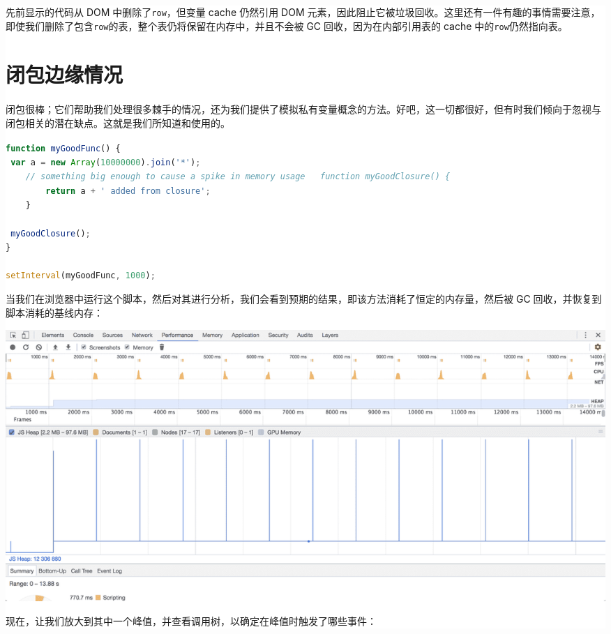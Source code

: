 先前显示的代码从 DOM 中删除了`row`，但变量 cache 仍然引用 DOM 元素，因此阻止它被垃圾回收。这里还有一件有趣的事情需要注意，即使我们删除了包含`row`的表，整个表仍将保留在内存中，并且不会被 GC 回收，因为在内部引用表的 cache 中的`row`仍然指向表。

# 闭包边缘情况

闭包很棒；它们帮助我们处理很多棘手的情况，还为我们提供了模拟私有变量概念的方法。好吧，这一切都很好，但有时我们倾向于忽视与闭包相关的潜在缺点。这就是我们所知道和使用的。

```js
function myGoodFunc() {
 var a = new Array(10000000).join('*'); 
    // something big enough to cause a spike in memory usage   function myGoodClosure() {
        return a + ' added from closure';
    }

 myGoodClosure();
}

setInterval(myGoodFunc, 1000);
```

当我们在浏览器中运行这个脚本，然后对其进行分析，我们会看到预期的结果，即该方法消耗了恒定的内存量，然后被 GC 回收，并恢复到脚本消耗的基线内存：

![](img/ff54858d-f532-4323-85de-f1c5c9b62ee8.png)

现在，让我们放大到其中一个峰值，并查看调用树，以确定在峰值时触发了哪些事件：
